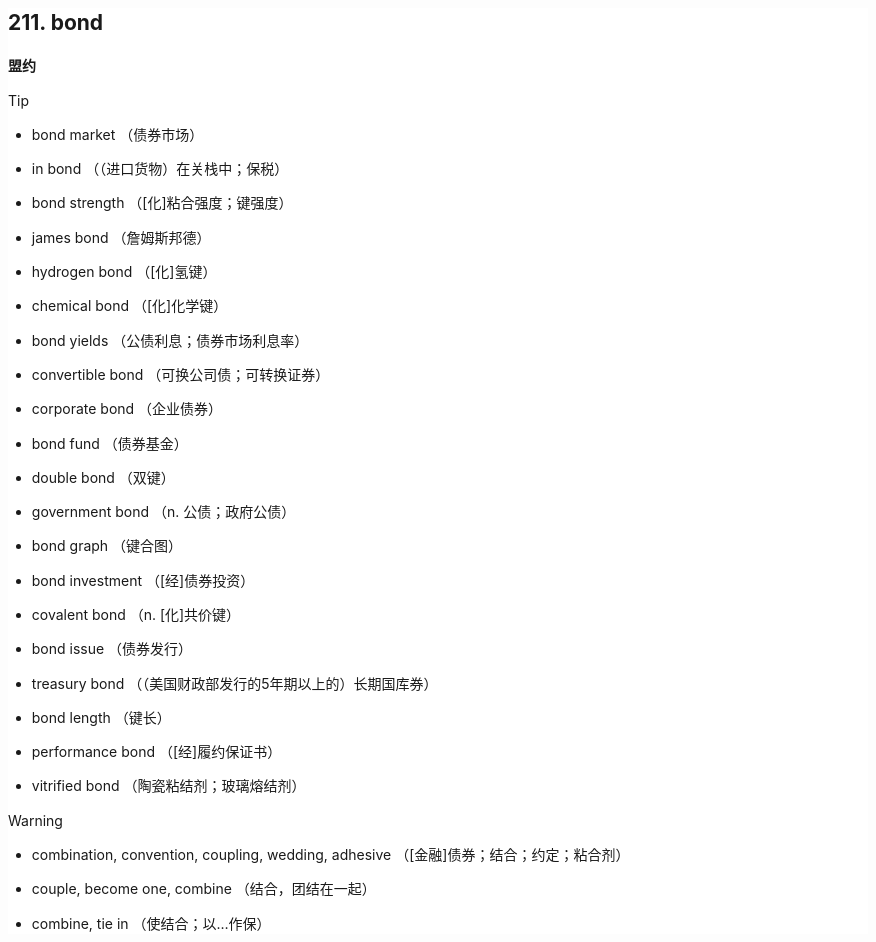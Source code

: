 ## 211. bond

**盟约**

> [!TIP]
>
> - bond market （债券市场）
>
> - in bond （（进口货物）在关栈中；保税）
>
> - bond strength （[化]粘合强度；键强度）
>
> - james bond （詹姆斯邦德）
>
> - hydrogen bond （[化]氢键）
>
> - chemical bond （[化]化学键）
>
> - bond yields （公债利息；债券市场利息率）
>
> - convertible bond （可换公司债；可转换证券）
>
> - corporate bond （企业债券）
>
> - bond fund （债券基金）
>
> - double bond （双键）
>
> - government bond （n. 公债；政府公债）
>
> - bond graph （键合图）
>
> - bond investment （[经]债券投资）
>
> - covalent bond （n. [化]共价键）
>
> - bond issue （债券发行）
>
> - treasury bond （（美国财政部发行的5年期以上的）长期国库券）
>
> - bond length （键长）
>
> - performance bond （[经]履约保证书）
>
> - vitrified bond （陶瓷粘结剂；玻璃熔结剂）
>

> [!WARNING]
>
> - combination, convention, coupling, wedding, adhesive （[金融]债券；结合；约定；粘合剂）
>
> - couple, become one, combine （结合，团结在一起）
>
> - combine, tie in （使结合；以…作保）
>
